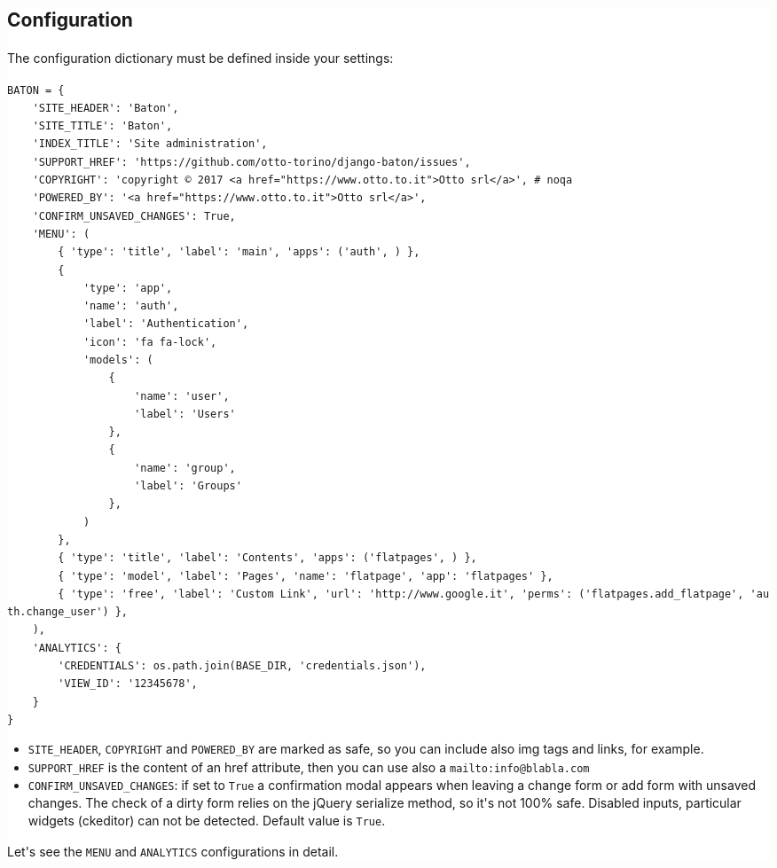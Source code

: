## <a name="configuration"></a>Configuration

The configuration dictionary must be defined inside your settings:

    BATON = {
        'SITE_HEADER': 'Baton',
        'SITE_TITLE': 'Baton',
        'INDEX_TITLE': 'Site administration',
        'SUPPORT_HREF': 'https://github.com/otto-torino/django-baton/issues',
        'COPYRIGHT': 'copyright © 2017 <a href="https://www.otto.to.it">Otto srl</a>', # noqa
        'POWERED_BY': '<a href="https://www.otto.to.it">Otto srl</a>',
        'CONFIRM_UNSAVED_CHANGES': True,
        'MENU': (
            { 'type': 'title', 'label': 'main', 'apps': ('auth', ) },
            {
                'type': 'app',
                'name': 'auth',
                'label': 'Authentication',
                'icon': 'fa fa-lock',
                'models': (
                    {
                        'name': 'user',
                        'label': 'Users'
                    },
                    {
                        'name': 'group',
                        'label': 'Groups'
                    },
                )
            },
            { 'type': 'title', 'label': 'Contents', 'apps': ('flatpages', ) },
            { 'type': 'model', 'label': 'Pages', 'name': 'flatpage', 'app': 'flatpages' },
            { 'type': 'free', 'label': 'Custom Link', 'url': 'http://www.google.it', 'perms': ('flatpages.add_flatpage', 'auth.change_user') },
        ),
        'ANALYTICS': {
            'CREDENTIALS': os.path.join(BASE_DIR, 'credentials.json'),
            'VIEW_ID': '12345678',
        }
    }

- `SITE_HEADER`, `COPYRIGHT` and `POWERED_BY` are marked as safe, so you can include also img tags and links, for example.
- `SUPPORT_HREF` is the content of an href attribute, then you can use also a `mailto:info@blabla.com`
- `CONFIRM_UNSAVED_CHANGES`: if set to `True` a confirmation modal appears when leaving a change form or add form with unsaved changes.
The check of a dirty form relies on the jQuery serialize method, so it's not 100% safe. Disabled inputs, particular widgets (ckeditor) can not be detected.
Default value is `True`.

Let's see the `MENU` and `ANALYTICS` configurations in detail.
